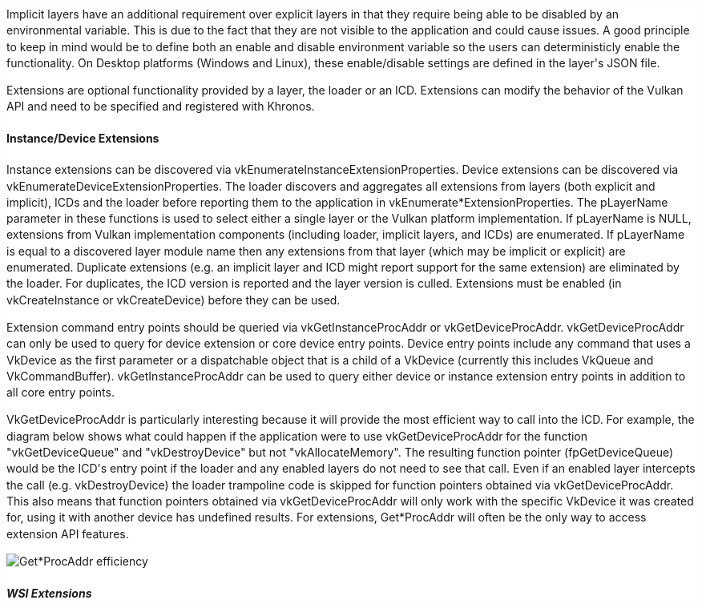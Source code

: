 Implicit layers have an additional requirement over explicit layers in that they
require being able to be disabled by an environmental variable.  This is due
to the fact that they are not visible to the application and could cause issues.
A good principle to keep in mind would be to define both an enable and disable
environment variable so the users can deterministicly enable the functionality.
On Desktop platforms (Windows and Linux), these enable/disable settings are
defined in the layer's JSON file.

Extensions are optional functionality provided by a layer, the loader or an
ICD. Extensions can modify the behavior of the Vulkan API and need to be
specified and registered with Khronos.

#### Instance/Device Extensions

Instance extensions can be discovered via
vkEnumerateInstanceExtensionProperties. Device extensions can be discovered via
vkEnumerateDeviceExtensionProperties. The loader discovers and aggregates all
extensions from layers (both explicit and implicit), ICDs and the loader before
reporting them to the application in vkEnumerate\*ExtensionProperties. The
pLayerName parameter in these functions is used to select either a single layer
or the Vulkan platform implementation. If pLayerName is NULL, extensions from
Vulkan implementation components (including loader, implicit layers, and ICDs)
are enumerated. If pLayerName is equal to a discovered layer module name then
any extensions from that layer (which may be implicit or explicit) are
enumerated. Duplicate extensions (e.g. an implicit layer and ICD might report
support for the same extension) are eliminated by the loader. For duplicates, the
ICD version is reported and the layer version is culled. Extensions must
be enabled (in vkCreateInstance or vkCreateDevice) before they can be used.

Extension command entry points should be queried via vkGetInstanceProcAddr or
vkGetDeviceProcAddr. vkGetDeviceProcAddr can only be used to query for device
extension or core device entry points. Device entry points include any command
that uses a VkDevice as the first parameter or a dispatchable object that is a
child of a VkDevice (currently this includes VkQueue and VkCommandBuffer).
vkGetInstanceProcAddr can be used to query either device or instance extension
entry points in addition to all core entry points.

VkGetDeviceProcAddr is particularly interesting because it will provide the
most efficient way to call into the ICD. For example, the diagram below shows
what could happen if the application were to use vkGetDeviceProcAddr for the
function "vkGetDeviceQueue" and "vkDestroyDevice" but not "vkAllocateMemory".
The resulting function pointer (fpGetDeviceQueue) would be the ICD's entry
point if the loader and any enabled layers do not need to see that call. Even
if an enabled layer intercepts the call (e.g. vkDestroyDevice) the loader
trampoline code is skipped for function pointers obtained via
vkGetDeviceProcAddr. This also means that function pointers obtained via
vkGetDeviceProcAddr will only work with the specific VkDevice it was created
for, using it with another device has undefined results. For extensions,
Get\*ProcAddr will often be the only way to access extension API features.

![Get*ProcAddr efficiency](get_proc_addr.png)

##### WSI Extensions
